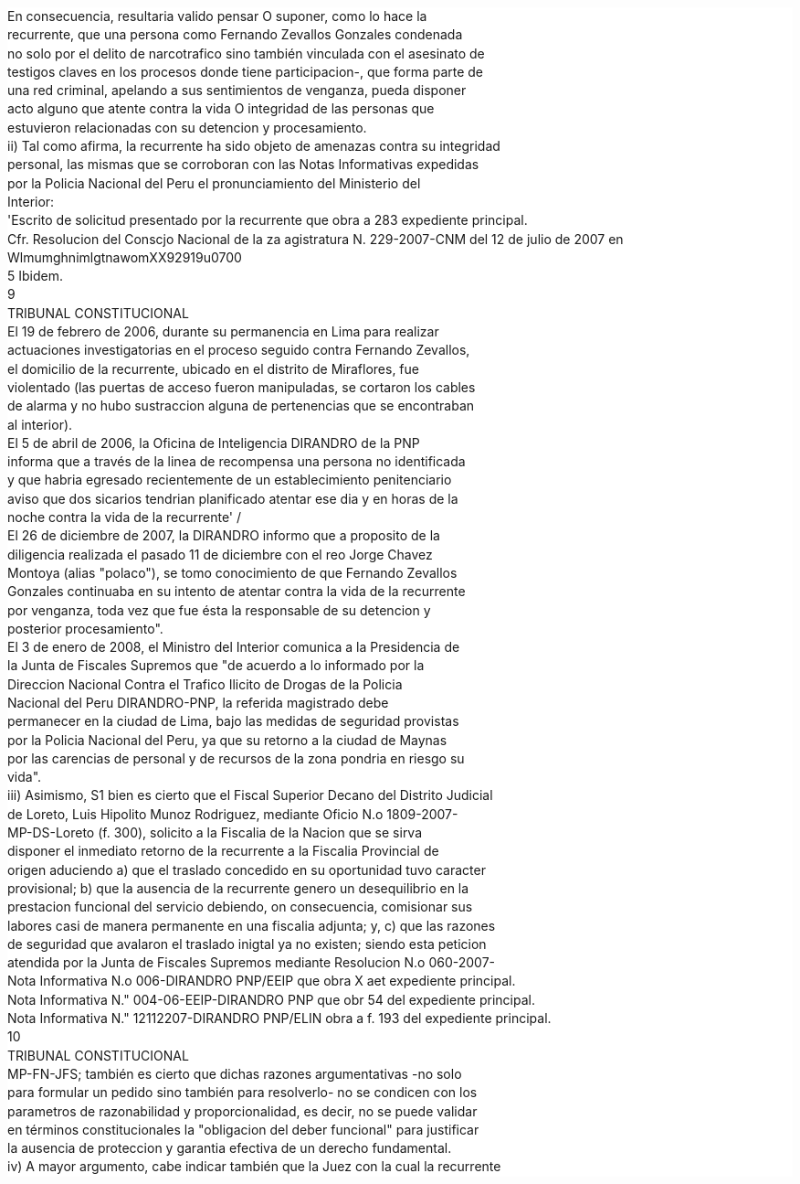 En consecuencia, resultaria valido pensar O suponer, como lo hace la  
recurrente, que una persona como Fernando Zevallos Gonzales condenada  
no solo por el delito de narcotrafico sino también vinculada con el asesinato de  
testigos claves en los procesos donde tiene participacion-, que forma parte de  
una red criminal, apelando a sus sentimientos de venganza, pueda disponer  
acto alguno que atente contra la vida O integridad de las personas que  
estuvieron relacionadas con su detencion y procesamiento.  
ii) Tal como afirma, la recurrente ha sido objeto de amenazas contra su integridad  
personal, las mismas que se corroboran con las Notas Informativas expedidas  
por la Policia Nacional del Peru el pronunciamiento del Ministerio del  
Interior:  
'Escrito de solicitud presentado por la recurrente que obra a 283 expediente principal.  
Cfr. Resolucion del Conscjo Nacional de la za agistratura N. 229-2007-CNM del 12 de julio de 2007 en  
WlmumghnimlgtnawomXX92919u0700  
5 Ibidem.  
9  
TRIBUNAL CONSTITUCIONAL  
El 19 de febrero de 2006, durante su permanencia en Lima para realizar  
actuaciones investigatorias en el proceso seguido contra Fernando Zevallos,  
el domicilio de la recurrente, ubicado en el distrito de Miraflores, fue  
violentado (las puertas de acceso fueron manipuladas, se cortaron los cables  
de alarma y no hubo sustraccion alguna de pertenencias que se encontraban  
al interior).  
El 5 de abril de 2006, la Oficina de Inteligencia DIRANDRO de la PNP  
informa que a través de la linea de recompensa una persona no identificada  
y que habria egresado recientemente de un establecimiento penitenciario  
aviso que dos sicarios tendrian planificado atentar ese dia y en horas de la  
noche contra la vida de la recurrente' /  
El 26 de diciembre de 2007, la DIRANDRO informo que a proposito de la  
diligencia realizada el pasado 11 de diciembre con el reo Jorge Chavez  
Montoya (alias "polaco"), se tomo conocimiento de que Fernando Zevallos  
Gonzales continuaba en su intento de atentar contra la vida de la recurrente  
por venganza, toda vez que fue ésta la responsable de su detencion y  
posterior procesamiento".  
El 3 de enero de 2008, el Ministro del Interior comunica a la Presidencia de  
la Junta de Fiscales Supremos que "de acuerdo a lo informado por la  
Direccion Nacional Contra el Trafico Ilicito de Drogas de la Policia  
Nacional del Peru DIRANDRO-PNP, la referida magistrado debe  
permanecer en la ciudad de Lima, bajo las medidas de seguridad provistas  
por la Policia Nacional del Peru, ya que su retorno a la ciudad de Maynas  
por las carencias de personal y de recursos de la zona pondria en riesgo su  
vida".  
iii) Asimismo, S1 bien es cierto que el Fiscal Superior Decano del Distrito Judicial  
de Loreto, Luis Hipolito Munoz Rodriguez, mediante Oficio N.o 1809-2007-  
MP-DS-Loreto (f. 300), solicito a la Fiscalia de la Nacion que se sirva  
disponer el inmediato retorno de la recurrente a la Fiscalia Provincial de  
origen aduciendo a) que el traslado concedido en su oportunidad tuvo caracter  
provisional; b) que la ausencia de la recurrente genero un desequilibrio en la  
prestacion funcional del servicio debiendo, on consecuencia, comisionar sus  
labores casi de manera permanente en una fiscalia adjunta; y, c) que las razones  
de seguridad que avalaron el traslado inigtal ya no existen; siendo esta peticion  
atendida por la Junta de Fiscales Supremos mediante Resolucion N.o 060-2007-  
Nota Informativa N.o 006-DIRANDRO PNP/EEIP que obra X aet expediente principal.  
Nota Informativa N." 004-06-EEIP-DIRANDRO PNP que obr 54 del expediente principal.  
Nota Informativa N." 12112207-DIRANDRO PNP/ELIN obra a f. 193 del expediente principal.  
10  
TRIBUNAL CONSTITUCIONAL  
MP-FN-JFS; también es cierto que dichas razones argumentativas -no solo  
para formular un pedido sino también para resolverlo- no se condicen con los  
parametros de razonabilidad y proporcionalidad, es decir, no se puede validar  
en términos constitucionales la "obligacion del deber funcional" para justificar  
la ausencia de proteccion y garantia efectiva de un derecho fundamental.  
iv) A mayor argumento, cabe indicar también que la Juez con la cual la recurrente  